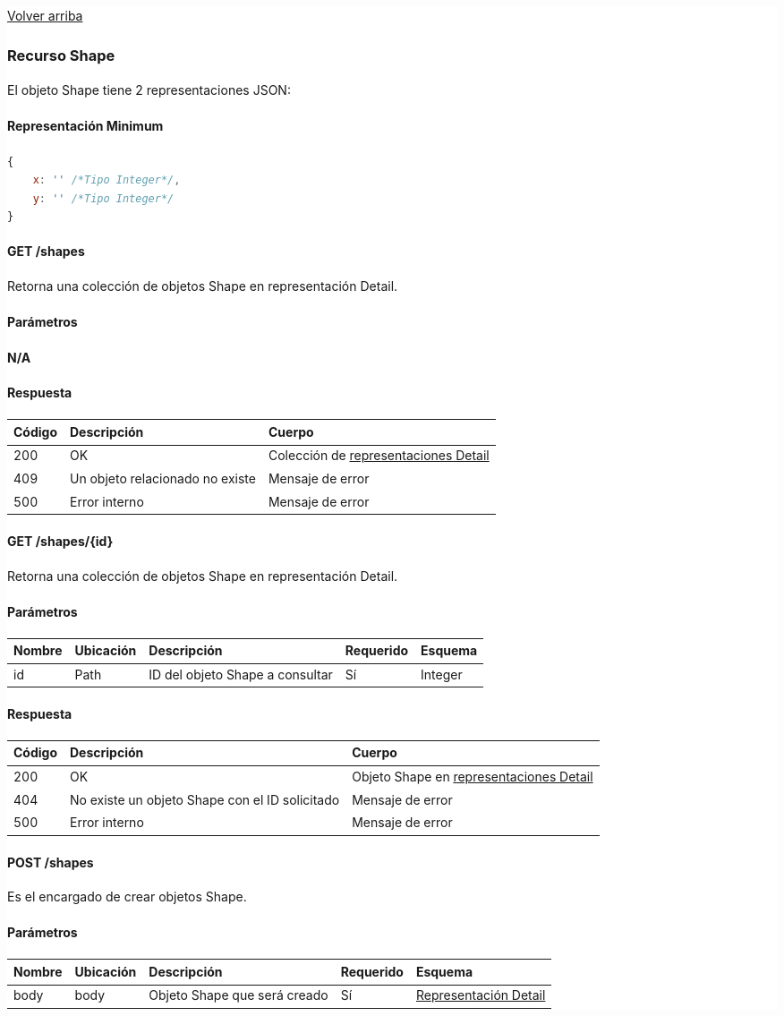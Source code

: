 [Volver arriba](#tabla-de-contenidos)
### Recurso Shape
El objeto Shape tiene 2 representaciones JSON:	

#### Representación Minimum
```javascript
{
    x: '' /*Tipo Integer*/,
    y: '' /*Tipo Integer*/
}
```




#### GET /shapes

Retorna una colección de objetos Shape en representación Detail.

#### Parámetros

#### N/A

#### Respuesta

Código|Descripción|Cuerpo
:--|:--|:--
200|OK|Colección de [representaciones Detail](#recurso-shape)
409|Un objeto relacionado no existe|Mensaje de error
500|Error interno|Mensaje de error

#### GET /shapes/{id}

Retorna una colección de objetos Shape en representación Detail.

#### Parámetros

Nombre|Ubicación|Descripción|Requerido|Esquema
:--|:--|:--|:--|:--
id|Path|ID del objeto Shape a consultar|Sí|Integer

#### Respuesta

Código|Descripción|Cuerpo
:--|:--|:--
200|OK|Objeto Shape en [representaciones Detail](#recurso-shape)
404|No existe un objeto Shape con el ID solicitado|Mensaje de error
500|Error interno|Mensaje de error

#### POST /shapes

Es el encargado de crear objetos Shape.

#### Parámetros

Nombre|Ubicación|Descripción|Requerido|Esquema
:--|:--|:--|:--|:--
body|body|Objeto Shape que será creado|Sí|[Representación Detail](#recurso-shape)
